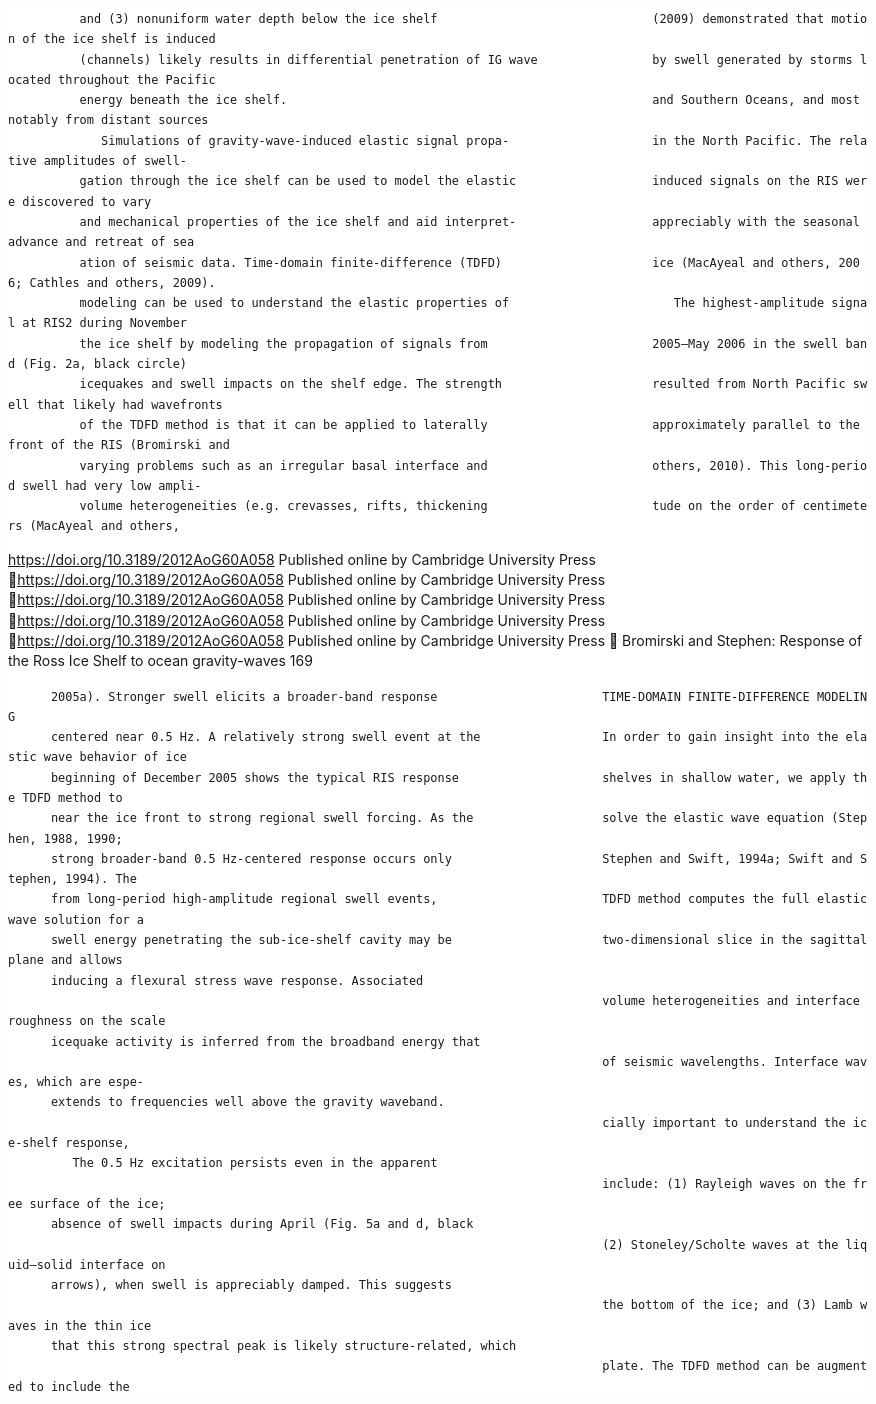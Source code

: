               and (3) nonuniform water depth below the ice shelf                              (2009) demonstrated that motion of the ice shelf is induced
              (channels) likely results in differential penetration of IG wave                by swell generated by storms located throughout the Pacific
              energy beneath the ice shelf.                                                   and Southern Oceans, and most notably from distant sources
                 Simulations of gravity-wave-induced elastic signal propa-                    in the North Pacific. The relative amplitudes of swell-
              gation through the ice shelf can be used to model the elastic                   induced signals on the RIS were discovered to vary
              and mechanical properties of the ice shelf and aid interpret-                   appreciably with the seasonal advance and retreat of sea
              ation of seismic data. Time-domain finite-difference (TDFD)                     ice (MacAyeal and others, 2006; Cathles and others, 2009).
              modeling can be used to understand the elastic properties of                       The highest-amplitude signal at RIS2 during November
              the ice shelf by modeling the propagation of signals from                       2005–May 2006 in the swell band (Fig. 2a, black circle)
              icequakes and swell impacts on the shelf edge. The strength                     resulted from North Pacific swell that likely had wavefronts
              of the TDFD method is that it can be applied to laterally                       approximately parallel to the front of the RIS (Bromirski and
              varying problems such as an irregular basal interface and                       others, 2010). This long-period swell had very low ampli-
              volume heterogeneities (e.g. crevasses, rifts, thickening                       tude on the order of centimeters (MacAyeal and others,


https://doi.org/10.3189/2012AoG60A058 Published online by Cambridge University Press
https://doi.org/10.3189/2012AoG60A058 Published online by Cambridge University Press
https://doi.org/10.3189/2012AoG60A058 Published online by Cambridge University Press
https://doi.org/10.3189/2012AoG60A058 Published online by Cambridge University Press
https://doi.org/10.3189/2012AoG60A058 Published online by Cambridge University Press
          Bromirski and Stephen: Response of the Ross Ice Shelf to ocean gravity-waves                                                            169



          2005a). Stronger swell elicits a broader-band response                       TIME-DOMAIN FINITE-DIFFERENCE MODELING
          centered near 0.5 Hz. A relatively strong swell event at the                 In order to gain insight into the elastic wave behavior of ice
          beginning of December 2005 shows the typical RIS response                    shelves in shallow water, we apply the TDFD method to
          near the ice front to strong regional swell forcing. As the                  solve the elastic wave equation (Stephen, 1988, 1990;
          strong broader-band 0.5 Hz-centered response occurs only                     Stephen and Swift, 1994a; Swift and Stephen, 1994). The
          from long-period high-amplitude regional swell events,                       TDFD method computes the full elastic wave solution for a
          swell energy penetrating the sub-ice-shelf cavity may be                     two-dimensional slice in the sagittal plane and allows
          inducing a flexural stress wave response. Associated
                                                                                       volume heterogeneities and interface roughness on the scale
          icequake activity is inferred from the broadband energy that
                                                                                       of seismic wavelengths. Interface waves, which are espe-
          extends to frequencies well above the gravity waveband.
                                                                                       cially important to understand the ice-shelf response,
             The 0.5 Hz excitation persists even in the apparent
                                                                                       include: (1) Rayleigh waves on the free surface of the ice;
          absence of swell impacts during April (Fig. 5a and d, black
                                                                                       (2) Stoneley/Scholte waves at the liquid–solid interface on
          arrows), when swell is appreciably damped. This suggests
                                                                                       the bottom of the ice; and (3) Lamb waves in the thin ice
          that this strong spectral peak is likely structure-related, which
                                                                                       plate. The TDFD method can be augmented to include the